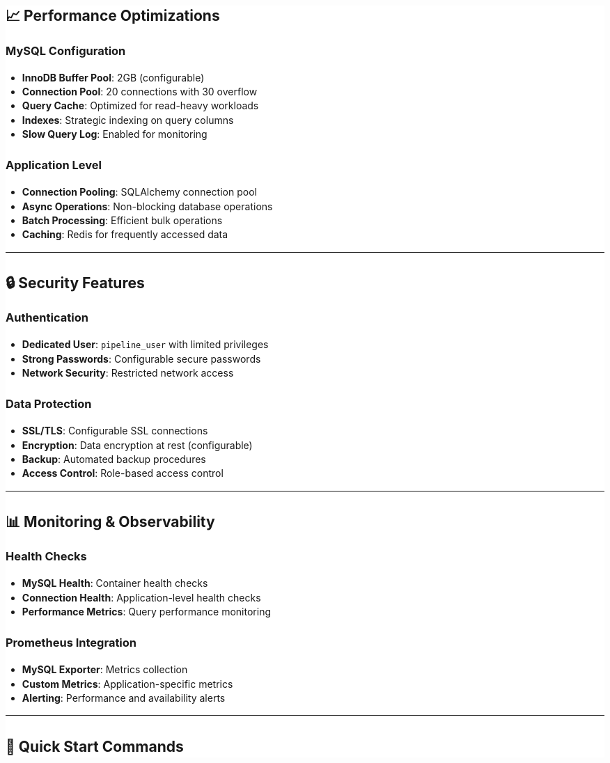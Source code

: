 
## 📈 **Performance Optimizations**

### **MySQL Configuration**
- **InnoDB Buffer Pool**: 2GB (configurable)
- **Connection Pool**: 20 connections with 30 overflow
- **Query Cache**: Optimized for read-heavy workloads
- **Indexes**: Strategic indexing on query columns
- **Slow Query Log**: Enabled for monitoring

### **Application Level**
- **Connection Pooling**: SQLAlchemy connection pool
- **Async Operations**: Non-blocking database operations
- **Batch Processing**: Efficient bulk operations
- **Caching**: Redis for frequently accessed data

---

## 🔒 **Security Features**

### **Authentication**
- **Dedicated User**: `pipeline_user` with limited privileges
- **Strong Passwords**: Configurable secure passwords
- **Network Security**: Restricted network access

### **Data Protection**
- **SSL/TLS**: Configurable SSL connections
- **Encryption**: Data encryption at rest (configurable)
- **Backup**: Automated backup procedures
- **Access Control**: Role-based access control

---

## 📊 **Monitoring & Observability**

### **Health Checks**
- **MySQL Health**: Container health checks
- **Connection Health**: Application-level health checks
- **Performance Metrics**: Query performance monitoring

### **Prometheus Integration**
- **MySQL Exporter**: Metrics collection
- **Custom Metrics**: Application-specific metrics
- **Alerting**: Performance and availability alerts

---

## 🚀 **Quick Start Commands**
